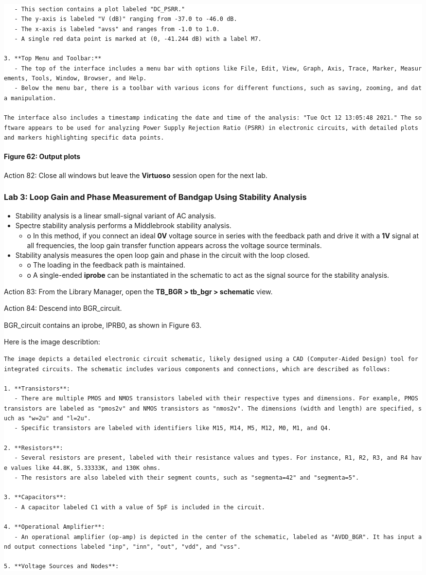 ```
   - This section contains a plot labeled "DC_PSRR."
   - The y-axis is labeled "V (dB)" ranging from -37.0 to -46.0 dB.
   - The x-axis is labeled "avss" and ranges from -1.0 to 1.0.
   - A single red data point is marked at (0, -41.244 dB) with a label M7.

3. **Top Menu and Toolbar:**
   - The top of the interface includes a menu bar with options like File, Edit, View, Graph, Axis, Trace, Marker, Measurements, Tools, Window, Browser, and Help.
   - Below the menu bar, there is a toolbar with various icons for different functions, such as saving, zooming, and data manipulation.

The interface also includes a timestamp indicating the date and time of the analysis: "Tue Oct 12 13:05:48 2021." The software appears to be used for analyzing Power Supply Rejection Ratio (PSRR) in electronic circuits, with detailed plots and markers highlighting specific data points.
```

#### **Figure 62: Output plots**

Action 82: Close all windows but leave the **Virtuoso** session open for the next lab.

### <span id="page-40-0"></span>**Lab 3: Loop Gain and Phase Measurement of Bandgap Using Stability Analysis**

- Stability analysis is a linear small-signal variant of AC analysis.
- Spectre stability analysis performs a Middlebrook stability analysis.
	- o In this method, if you connect an ideal **0V** voltage source in series with the feedback path and drive it with a **1V** signal at all frequencies, the loop gain transfer function appears across the voltage source terminals.
- Stability analysis measures the open loop gain and phase in the circuit with the loop closed.
	- o The loading in the feedback path is maintained.
	- o A single-ended **iprobe** can be instantiated in the schematic to act as the signal source for the stability analysis.

Action 83: From the Library Manager, open the **TB\_BGR > tb\_bgr > schematic** view.

Action 84: Descend into BGR\_circuit.

BGR\_circuit contains an iprobe, IPRB0, as shown in Figure 63.

Here is the image describtion:
```
The image depicts a detailed electronic circuit schematic, likely designed using a CAD (Computer-Aided Design) tool for integrated circuits. The schematic includes various components and connections, which are described as follows:

1. **Transistors**: 
   - There are multiple PMOS and NMOS transistors labeled with their respective types and dimensions. For example, PMOS transistors are labeled as "pmos2v" and NMOS transistors as "nmos2v". The dimensions (width and length) are specified, such as "w=2u" and "l=2u".
   - Specific transistors are labeled with identifiers like M15, M14, M5, M12, M0, M1, and Q4.

2. **Resistors**:
   - Several resistors are present, labeled with their resistance values and types. For instance, R1, R2, R3, and R4 have values like 44.8K, 5.33333K, and 130K ohms.
   - The resistors are also labeled with their segment counts, such as "segmenta=42" and "segmenta=5".

3. **Capacitors**:
   - A capacitor labeled C1 with a value of 5pF is included in the circuit.

4. **Operational Amplifier**:
   - An operational amplifier (op-amp) is depicted in the center of the schematic, labeled as "AVDD_BGR". It has input and output connections labeled "inp", "inn", "out", "vdd", and "vss".

5. **Voltage Sources and Nodes**:
```